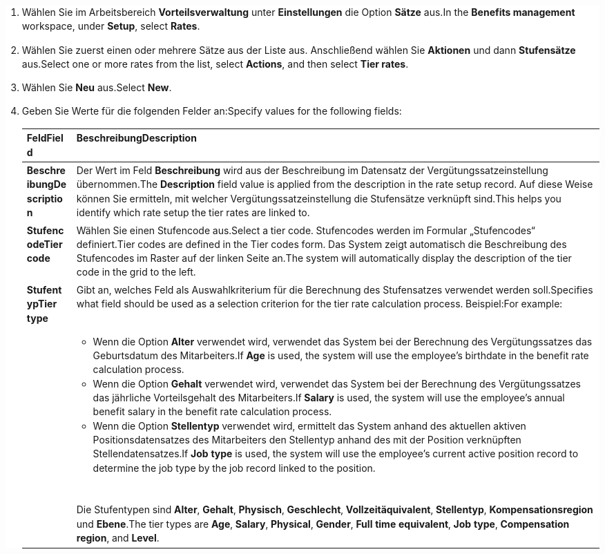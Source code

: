 1. <span data-ttu-id="8c18d-172">Wählen Sie im Arbeitsbereich **Vorteilsverwaltung** unter **Einstellungen** die Option **Sätze** aus.</span><span class="sxs-lookup"><span data-stu-id="8c18d-172">In the **Benefits management** workspace, under **Setup**, select **Rates**.</span></span>

2. <span data-ttu-id="8c18d-173">Wählen Sie zuerst einen oder mehrere Sätze aus der Liste aus. Anschließend wählen Sie **Aktionen** und dann **Stufensätze** aus.</span><span class="sxs-lookup"><span data-stu-id="8c18d-173">Select one or more rates from the list, select **Actions**, and then select **Tier rates**.</span></span>

3. <span data-ttu-id="8c18d-174">Wählen Sie **Neu** aus.</span><span class="sxs-lookup"><span data-stu-id="8c18d-174">Select **New**.</span></span>

3. <span data-ttu-id="8c18d-175">Geben Sie Werte für die folgenden Felder an:</span><span class="sxs-lookup"><span data-stu-id="8c18d-175">Specify values for the following fields:</span></span>

   | <span data-ttu-id="8c18d-176">Feld</span><span class="sxs-lookup"><span data-stu-id="8c18d-176">Field</span></span> | <span data-ttu-id="8c18d-177">Beschreibung</span><span class="sxs-lookup"><span data-stu-id="8c18d-177">Description</span></span> |
   | --- | --- | 
   | <span data-ttu-id="8c18d-178">**Beschreibung**</span><span class="sxs-lookup"><span data-stu-id="8c18d-178">**Description**</span></span> | <span data-ttu-id="8c18d-179">Der Wert im Feld **Beschreibung** wird aus der Beschreibung im Datensatz der Vergütungssatzeinstellung übernommen.</span><span class="sxs-lookup"><span data-stu-id="8c18d-179">The **Description** field value is applied from the description in the rate setup record.</span></span> <span data-ttu-id="8c18d-180">Auf diese Weise können Sie ermitteln, mit welcher Vergütungssatzeinstellung die Stufensätze verknüpft sind.</span><span class="sxs-lookup"><span data-stu-id="8c18d-180">This helps you identify which rate setup the tier rates are linked to.</span></span> |
   | <span data-ttu-id="8c18d-181">**Stufencode**</span><span class="sxs-lookup"><span data-stu-id="8c18d-181">**Tier code**</span></span> | <span data-ttu-id="8c18d-182">Wählen Sie einen Stufencode aus.</span><span class="sxs-lookup"><span data-stu-id="8c18d-182">Select a tier code.</span></span> <span data-ttu-id="8c18d-183">Stufencodes werden im Formular „Stufencodes“ definiert.</span><span class="sxs-lookup"><span data-stu-id="8c18d-183">Tier codes are defined in the Tier codes form.</span></span> <span data-ttu-id="8c18d-184">Das System zeigt automatisch die Beschreibung des Stufencodes im Raster auf der linken Seite an.</span><span class="sxs-lookup"><span data-stu-id="8c18d-184">The system will automatically display the description of the tier code in the grid to the left.</span></span> |
   | <span data-ttu-id="8c18d-185">**Stufentyp**</span><span class="sxs-lookup"><span data-stu-id="8c18d-185">**Tier type**</span></span> | <span data-ttu-id="8c18d-186">Gibt an, welches Feld als Auswahlkriterium für die Berechnung des Stufensatzes verwendet werden soll.</span><span class="sxs-lookup"><span data-stu-id="8c18d-186">Specifies what field should be used as a selection criterion for the tier rate calculation process.</span></span> <span data-ttu-id="8c18d-187">Beispiel:</span><span class="sxs-lookup"><span data-stu-id="8c18d-187">For example:</span></span></br></br><ul><li><span data-ttu-id="8c18d-188">Wenn die Option **Alter** verwendet wird, verwendet das System bei der Berechnung des Vergütungssatzes das Geburtsdatum des Mitarbeiters.</span><span class="sxs-lookup"><span data-stu-id="8c18d-188">If **Age** is used, the system will use the employee’s birthdate in the benefit rate calculation process.</span></span></li><li><span data-ttu-id="8c18d-189">Wenn die Option **Gehalt** verwendet wird, verwendet das System bei der Berechnung des Vergütungssatzes das jährliche Vorteilsgehalt des Mitarbeiters.</span><span class="sxs-lookup"><span data-stu-id="8c18d-189">If **Salary** is used, the system will use the employee’s annual benefit salary in the benefit rate calculation process.</span></span></li><li><span data-ttu-id="8c18d-190">Wenn die Option **Stellentyp** verwendet wird, ermittelt das System anhand des aktuellen aktiven Positionsdatensatzes des Mitarbeiters den Stellentyp anhand des mit der Position verknüpften Stellendatensatzes.</span><span class="sxs-lookup"><span data-stu-id="8c18d-190">If **Job type** is used, the system will use the employee’s current active position record to determine the job type by the job record linked to the position.</span></span></li></ul></br></br><span data-ttu-id="8c18d-191">Die Stufentypen sind **Alter**, **Gehalt**, **Physisch**, **Geschlecht**, **Vollzeitäquivalent**, **Stellentyp**, **Kompensationsregion** und **Ebene**.</span><span class="sxs-lookup"><span data-stu-id="8c18d-191">The tier types are **Age**, **Salary**, **Physical**, **Gender**, **Full time equivalent**, **Job type**, **Compensation region**, and **Level**.</span></span> | 